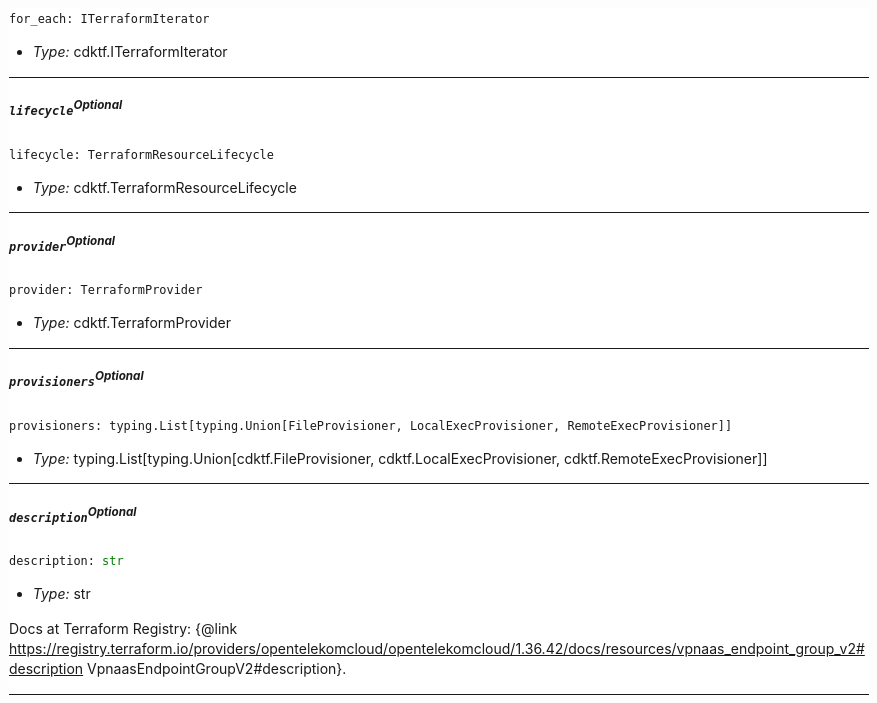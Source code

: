 ```python
for_each: ITerraformIterator
```

- *Type:* cdktf.ITerraformIterator

---

##### `lifecycle`<sup>Optional</sup> <a name="lifecycle" id="@cdktf/provider-opentelekomcloud.vpnaasEndpointGroupV2.VpnaasEndpointGroupV2Config.property.lifecycle"></a>

```python
lifecycle: TerraformResourceLifecycle
```

- *Type:* cdktf.TerraformResourceLifecycle

---

##### `provider`<sup>Optional</sup> <a name="provider" id="@cdktf/provider-opentelekomcloud.vpnaasEndpointGroupV2.VpnaasEndpointGroupV2Config.property.provider"></a>

```python
provider: TerraformProvider
```

- *Type:* cdktf.TerraformProvider

---

##### `provisioners`<sup>Optional</sup> <a name="provisioners" id="@cdktf/provider-opentelekomcloud.vpnaasEndpointGroupV2.VpnaasEndpointGroupV2Config.property.provisioners"></a>

```python
provisioners: typing.List[typing.Union[FileProvisioner, LocalExecProvisioner, RemoteExecProvisioner]]
```

- *Type:* typing.List[typing.Union[cdktf.FileProvisioner, cdktf.LocalExecProvisioner, cdktf.RemoteExecProvisioner]]

---

##### `description`<sup>Optional</sup> <a name="description" id="@cdktf/provider-opentelekomcloud.vpnaasEndpointGroupV2.VpnaasEndpointGroupV2Config.property.description"></a>

```python
description: str
```

- *Type:* str

Docs at Terraform Registry: {@link https://registry.terraform.io/providers/opentelekomcloud/opentelekomcloud/1.36.42/docs/resources/vpnaas_endpoint_group_v2#description VpnaasEndpointGroupV2#description}.

---